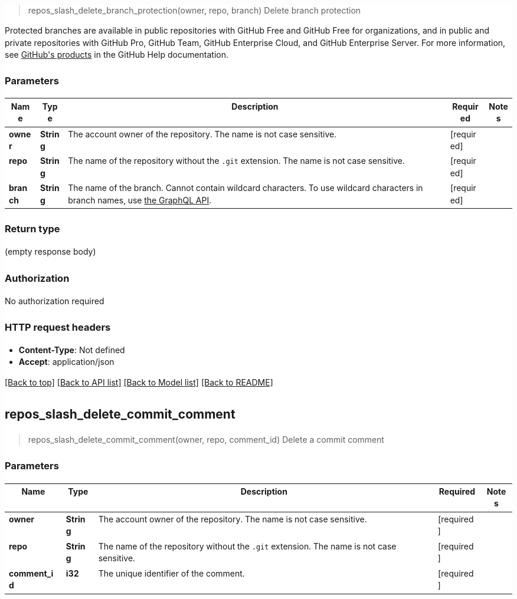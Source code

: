 > repos_slash_delete_branch_protection(owner, repo, branch)
Delete branch protection

Protected branches are available in public repositories with GitHub Free and GitHub Free for organizations, and in public and private repositories with GitHub Pro, GitHub Team, GitHub Enterprise Cloud, and GitHub Enterprise Server. For more information, see [GitHub's products](https://docs.github.com/github/getting-started-with-github/githubs-products) in the GitHub Help documentation.

### Parameters


Name | Type | Description  | Required | Notes
------------- | ------------- | ------------- | ------------- | -------------
**owner** | **String** | The account owner of the repository. The name is not case sensitive. | [required] |
**repo** | **String** | The name of the repository without the `.git` extension. The name is not case sensitive. | [required] |
**branch** | **String** | The name of the branch. Cannot contain wildcard characters. To use wildcard characters in branch names, use [the GraphQL API](https://docs.github.com/graphql). | [required] |

### Return type

 (empty response body)

### Authorization

No authorization required

### HTTP request headers

- **Content-Type**: Not defined
- **Accept**: application/json

[[Back to top]](#) [[Back to API list]](../README.md#documentation-for-api-endpoints) [[Back to Model list]](../README.md#documentation-for-models) [[Back to README]](../README.md)


## repos_slash_delete_commit_comment

> repos_slash_delete_commit_comment(owner, repo, comment_id)
Delete a commit comment



### Parameters


Name | Type | Description  | Required | Notes
------------- | ------------- | ------------- | ------------- | -------------
**owner** | **String** | The account owner of the repository. The name is not case sensitive. | [required] |
**repo** | **String** | The name of the repository without the `.git` extension. The name is not case sensitive. | [required] |
**comment_id** | **i32** | The unique identifier of the comment. | [required] |
